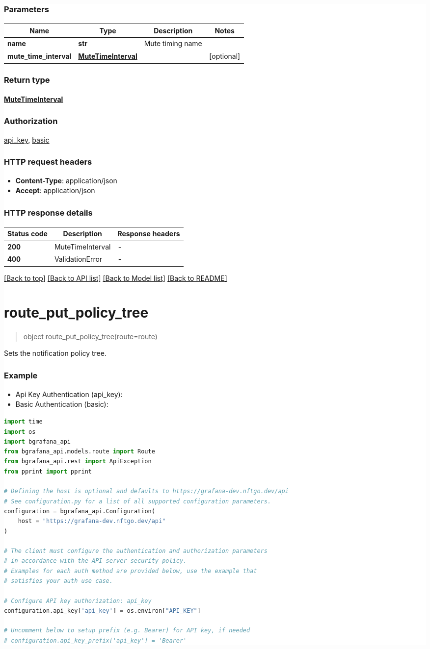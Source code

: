 

### Parameters

Name | Type | Description  | Notes
------------- | ------------- | ------------- | -------------
 **name** | **str**| Mute timing name | 
 **mute_time_interval** | [**MuteTimeInterval**](MuteTimeInterval.md)|  | [optional] 

### Return type

[**MuteTimeInterval**](MuteTimeInterval.md)

### Authorization

[api_key](../README.md#api_key), [basic](../README.md#basic)

### HTTP request headers

 - **Content-Type**: application/json
 - **Accept**: application/json

### HTTP response details
| Status code | Description | Response headers |
|-------------|-------------|------------------|
**200** | MuteTimeInterval |  -  |
**400** | ValidationError |  -  |

[[Back to top]](#) [[Back to API list]](../README.md#documentation-for-api-endpoints) [[Back to Model list]](../README.md#documentation-for-models) [[Back to README]](../README.md)

# **route_put_policy_tree**
> object route_put_policy_tree(route=route)

Sets the notification policy tree.

### Example

* Api Key Authentication (api_key):
* Basic Authentication (basic):
```python
import time
import os
import bgrafana_api
from bgrafana_api.models.route import Route
from bgrafana_api.rest import ApiException
from pprint import pprint

# Defining the host is optional and defaults to https://grafana-dev.nftgo.dev/api
# See configuration.py for a list of all supported configuration parameters.
configuration = bgrafana_api.Configuration(
    host = "https://grafana-dev.nftgo.dev/api"
)

# The client must configure the authentication and authorization parameters
# in accordance with the API server security policy.
# Examples for each auth method are provided below, use the example that
# satisfies your auth use case.

# Configure API key authorization: api_key
configuration.api_key['api_key'] = os.environ["API_KEY"]

# Uncomment below to setup prefix (e.g. Bearer) for API key, if needed
# configuration.api_key_prefix['api_key'] = 'Bearer'

```